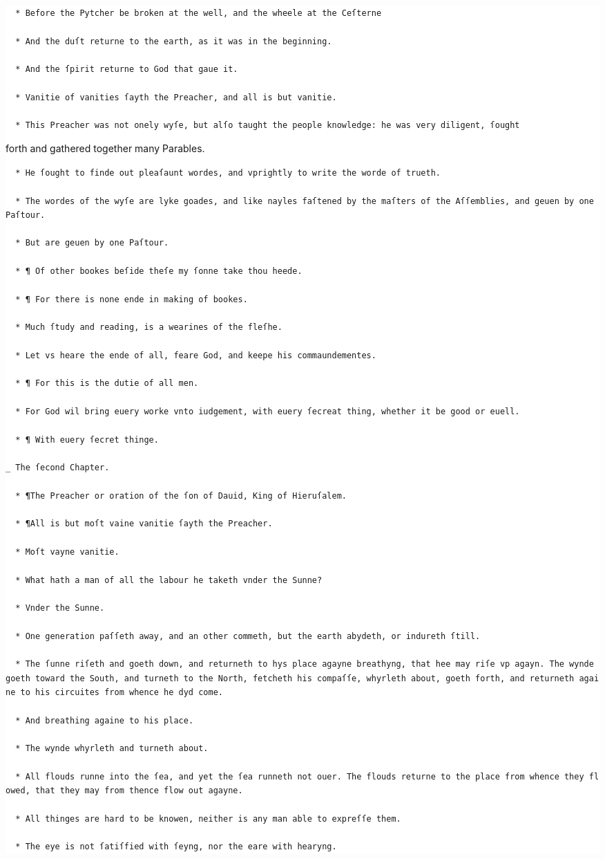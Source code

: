       * Before the Pytcher be broken at the well, and the wheele at the Ceſterne

      * And the duſt returne to the earth, as it was in the beginning.

      * And the ſpirit returne to God that gaue it.

      * Vanitie of vanities ſayth the Preacher, and all is but vanitie.

      * This Preacher was not onely wyſe, but alſo taught the people knowledge: he was very diligent, ſought

forth and gathered together many Parables.

      * He ſought to finde out pleaſaunt wordes, and vprightly to write the worde of trueth.

      * The wordes of the wyſe are lyke goades, and like nayles faſtened by the maſters of the Aſſemblies, and geuen by one Paſtour.

      * But are geuen by one Paſtour.

      * ¶ Of other bookes beſide theſe my ſonne take thou heede.

      * ¶ For there is none ende in making of bookes.

      * Much ſtudy and reading, is a wearines of the fleſhe.

      * Let vs heare the ende of all, feare God, and keepe his commaundementes.

      * ¶ For this is the dutie of all men.

      * For God wil bring euery worke vnto iudgement, with euery ſecreat thing, whether it be good or euell.

      * ¶ With euery ſecret thinge.

    _ The ſecond Chapter.

      * ¶The Preacher or oration of the ſon of Dauid, King of Hieruſalem.

      * ¶All is but moſt vaine vanitie ſayth the Preacher.

      * Moſt vayne vanitie.

      * What hath a man of all the labour he taketh vnder the Sunne?

      * Vnder the Sunne.

      * One generation paſſeth away, and an other commeth, but the earth abydeth, or indureth ſtill.

      * The ſunne riſeth and goeth down, and returneth to hys place agayne breathyng, that hee may riſe vp agayn. The wynde goeth toward the South, and turneth to the North, fetcheth his compaſſe, whyrleth about, goeth forth, and returneth againe to his circuites from whence he dyd come.

      * And breathing againe to his place.

      * The wynde whyrleth and turneth about.

      * All flouds runne into the ſea, and yet the ſea runneth not ouer. The flouds returne to the place from whence they flowed, that they may from thence flow out agayne.

      * All thinges are hard to be knowen, neither is any man able to expreſſe them.

      * The eye is not ſatiſfied with ſeyng, nor the eare with hearyng.
